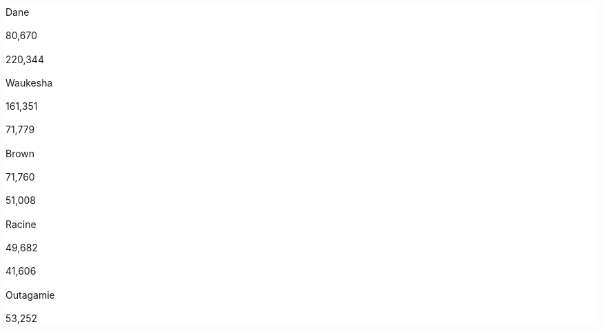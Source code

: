 </div>

Dane

<div class="eln-vote-count">

80,670

</div>

<div class="eln-vote-count eln-swatch-light eln-democrat">

220,344

</div>

Waukesha

<div class="eln-vote-count eln-swatch-light eln-republican">

161,351

</div>

<div class="eln-vote-count">

71,779

</div>

Brown

<div class="eln-vote-count eln-swatch-light eln-republican">

71,760

</div>

<div class="eln-vote-count">

51,008

</div>

Racine

<div class="eln-vote-count eln-swatch-light eln-republican">

49,682

</div>

<div class="eln-vote-count">

41,606

</div>

Outagamie

<div class="eln-vote-count eln-swatch-light eln-republican">

53,252

</div>
